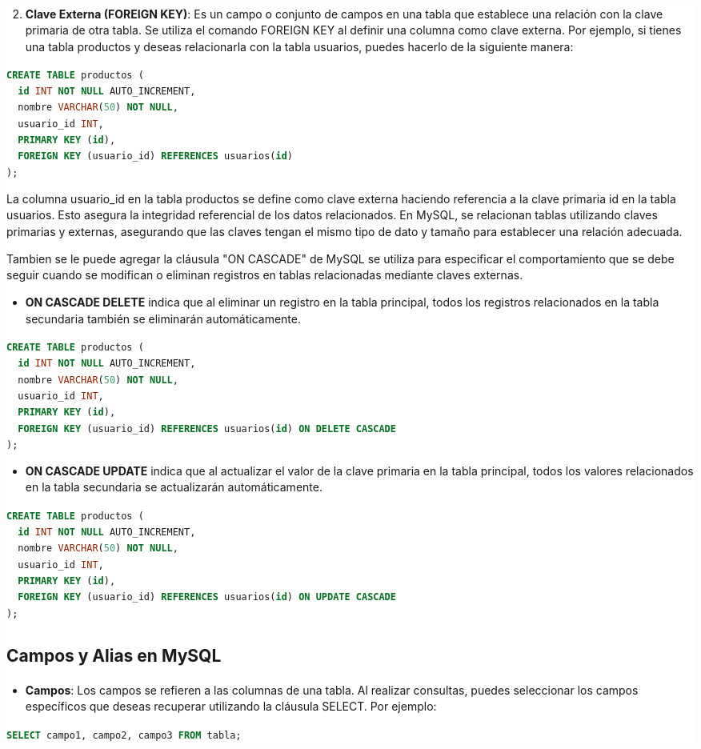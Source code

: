2. **Clave Externa (FOREIGN KEY)**: Es un campo o conjunto de campos en una tabla que establece una relación con la clave primaria de otra tabla. Se utiliza el comando FOREIGN KEY al definir una columna como clave externa. Por ejemplo, si tienes una tabla productos y deseas relacionarla con la tabla usuarios, puedes hacerlo de la siguiente manera:

```sql
CREATE TABLE productos (
  id INT NOT NULL AUTO_INCREMENT,
  nombre VARCHAR(50) NOT NULL,
  usuario_id INT,
  PRIMARY KEY (id),
  FOREIGN KEY (usuario_id) REFERENCES usuarios(id)
);
```

La columna usuario_id en la tabla productos se define como clave externa haciendo referencia a la clave primaria id en la tabla usuarios. Esto asegura la integridad referencial de los datos relacionados. En MySQL, se relacionan tablas utilizando claves primarias y externas, asegurando que las claves tengan el mismo tipo de dato y tamaño para establecer una relación adecuada.

Tambien se le puede agregar la cláusula "ON CASCADE" de MySQL se utiliza para especificar el comportamiento que se debe seguir cuando se modifican o eliminan registros en tablas relacionadas mediante claves externas.

- **ON CASCADE DELETE** indica que al eliminar un registro en la tabla principal, todos los registros relacionados en la tabla secundaria también se eliminarán automáticamente.

```sql
CREATE TABLE productos (
  id INT NOT NULL AUTO_INCREMENT,
  nombre VARCHAR(50) NOT NULL,
  usuario_id INT,
  PRIMARY KEY (id),
  FOREIGN KEY (usuario_id) REFERENCES usuarios(id) ON DELETE CASCADE
);
```

- **ON CASCADE UPDATE** indica que al actualizar el valor de la clave primaria en la tabla principal, todos los valores relacionados en la tabla secundaria se actualizarán automáticamente.

```sql
CREATE TABLE productos (
  id INT NOT NULL AUTO_INCREMENT,
  nombre VARCHAR(50) NOT NULL,
  usuario_id INT,
  PRIMARY KEY (id),
  FOREIGN KEY (usuario_id) REFERENCES usuarios(id) ON UPDATE CASCADE
);
```

## Campos y Alias en MySQL

- **Campos**: Los campos se refieren a las columnas de una tabla. Al realizar consultas, puedes seleccionar los campos específicos que deseas recuperar utilizando la cláusula SELECT. Por ejemplo:

```sql
SELECT campo1, campo2, campo3 FROM tabla;
```
